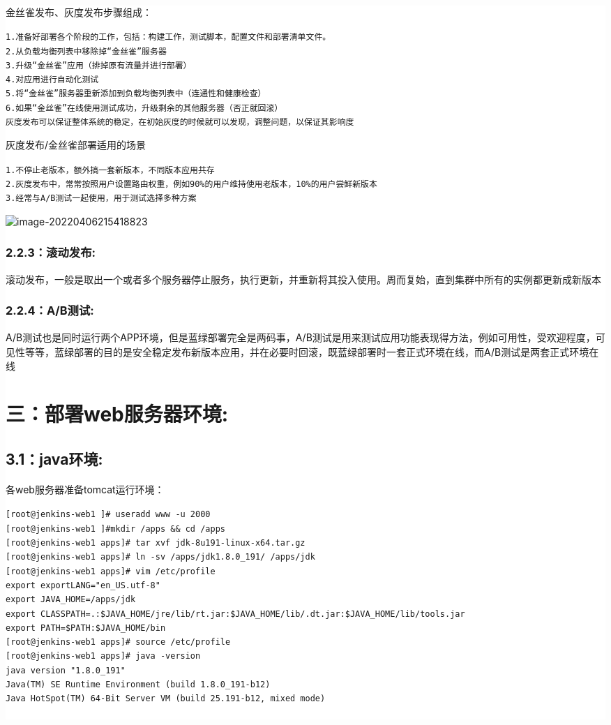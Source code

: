 

金丝雀发布、灰度发布步骤组成：

```
1.准备好部署各个阶段的工作，包括：构建工作，测试脚本，配置文件和部署清单文件。
2.从负载均衡列表中移除掉“金丝雀”服务器
3.升级“金丝雀”应用（排掉原有流量并进行部署）
4.对应用进行自动化测试
5.将“金丝雀”服务器重新添加到负载均衡列表中（连通性和健康检查）
6.如果“金丝雀”在线使用测试成功，升级剩余的其他服务器（否正就回滚）
灰度发布可以保证整体系统的稳定，在初始灰度的时候就可以发现，调整问题，以保证其影响度
```



灰度发布/金丝雀部署适用的场景

```
1.不停止老版本，额外搞一套新版本，不同版本应用共存
2.灰度发布中，常常按照用户设置路由权重，例如90%的用户维持使用老版本，10%的用户尝鲜新版本
3.经常与A/B测试一起使用，用于测试选择多种方案
```



![image-20220406215418823](C:\Users\Administrator\AppData\Roaming\Typora\typora-user-images\image-20220406215418823.png)





### 2.2.3：滚动发布:

滚动发布，一般是取出一个或者多个服务器停止服务，执行更新，并重新将其投入使用。周而复始，直到集群中所有的实例都更新成新版本



### 2.2.4：A/B测试:

A/B测试也是同时运行两个APP环境，但是蓝绿部署完全是两码事，A/B测试是用来测试应用功能表现得方法，例如可用性，受欢迎程度，可见性等等，蓝绿部署的目的是安全稳定发布新版本应用，并在必要时回滚，既蓝绿部署时一套正式环境在线，而A/B测试是两套正式环境在线

# 三：部署web服务器环境:

## 3.1：java环境:

各web服务器准备tomcat运行环境：

```
[root@jenkins-web1 ]# useradd www -u 2000
[root@jenkins-web1 ]#mkdir /apps && cd /apps
[root@jenkins-web1 apps]# tar xvf jdk-8u191-linux-x64.tar.gz
[root@jenkins-web1 apps]# ln -sv /apps/jdk1.8.0_191/ /apps/jdk
[root@jenkins-web1 apps]# vim /etc/profile
export exportLANG="en_US.utf-8"
export JAVA_HOME=/apps/jdk
export CLASSPATH=.:$JAVA_HOME/jre/lib/rt.jar:$JAVA_HOME/lib/.dt.jar:$JAVA_HOME/lib/tools.jar
export PATH=$PATH:$JAVA_HOME/bin
[root@jenkins-web1 apps]# source /etc/profile
[root@jenkins-web1 apps]# java -version
java version "1.8.0_191"
Java(TM) SE Runtime Environment (build 1.8.0_191-b12)
Java HotSpot(TM) 64-Bit Server VM (build 25.191-b12, mixed mode)


```
